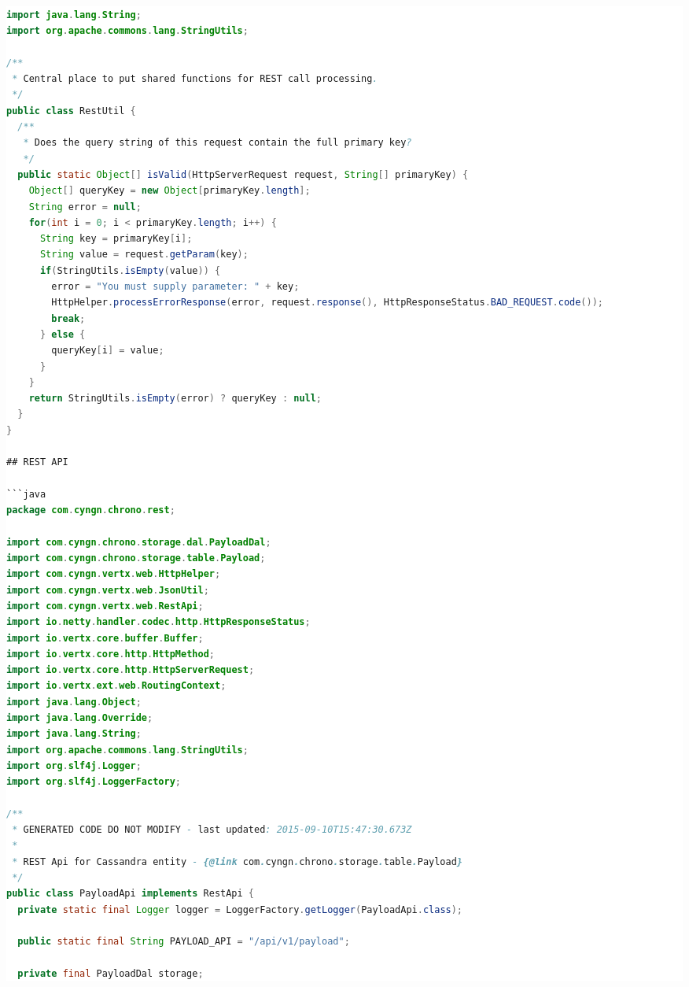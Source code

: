 ```java
import java.lang.String;
import org.apache.commons.lang.StringUtils;

/**
 * Central place to put shared functions for REST call processing.
 */
public class RestUtil {
  /**
   * Does the query string of this request contain the full primary key?
   */
  public static Object[] isValid(HttpServerRequest request, String[] primaryKey) {
    Object[] queryKey = new Object[primaryKey.length];
    String error = null;
    for(int i = 0; i < primaryKey.length; i++) {
      String key = primaryKey[i];
      String value = request.getParam(key);
      if(StringUtils.isEmpty(value)) {
        error = "You must supply parameter: " + key;
        HttpHelper.processErrorResponse(error, request.response(), HttpResponseStatus.BAD_REQUEST.code());
        break;
      } else {
        queryKey[i] = value;
      }
    }
    return StringUtils.isEmpty(error) ? queryKey : null;
  }
}

## REST API

```java
package com.cyngn.chrono.rest;

import com.cyngn.chrono.storage.dal.PayloadDal;
import com.cyngn.chrono.storage.table.Payload;
import com.cyngn.vertx.web.HttpHelper;
import com.cyngn.vertx.web.JsonUtil;
import com.cyngn.vertx.web.RestApi;
import io.netty.handler.codec.http.HttpResponseStatus;
import io.vertx.core.buffer.Buffer;
import io.vertx.core.http.HttpMethod;
import io.vertx.core.http.HttpServerRequest;
import io.vertx.ext.web.RoutingContext;
import java.lang.Object;
import java.lang.Override;
import java.lang.String;
import org.apache.commons.lang.StringUtils;
import org.slf4j.Logger;
import org.slf4j.LoggerFactory;

/**
 * GENERATED CODE DO NOT MODIFY - last updated: 2015-09-10T15:47:30.673Z
 *
 * REST Api for Cassandra entity - {@link com.cyngn.chrono.storage.table.Payload}
 */
public class PayloadApi implements RestApi {
  private static final Logger logger = LoggerFactory.getLogger(PayloadApi.class);

  public static final String PAYLOAD_API = "/api/v1/payload";

  private final PayloadDal storage;

```